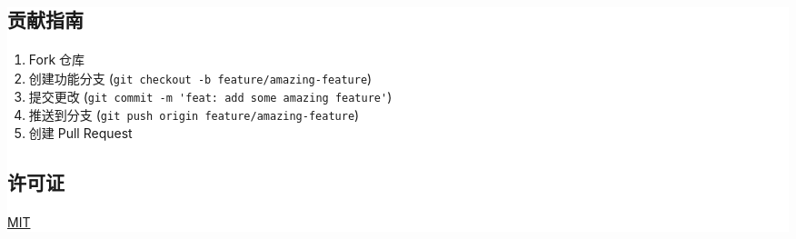 ## 贡献指南

1. Fork 仓库
2. 创建功能分支 (`git checkout -b feature/amazing-feature`)
3. 提交更改 (`git commit -m 'feat: add some amazing feature'`)
4. 推送到分支 (`git push origin feature/amazing-feature`)
5. 创建 Pull Request

## 许可证

[MIT](../LICENSE)
